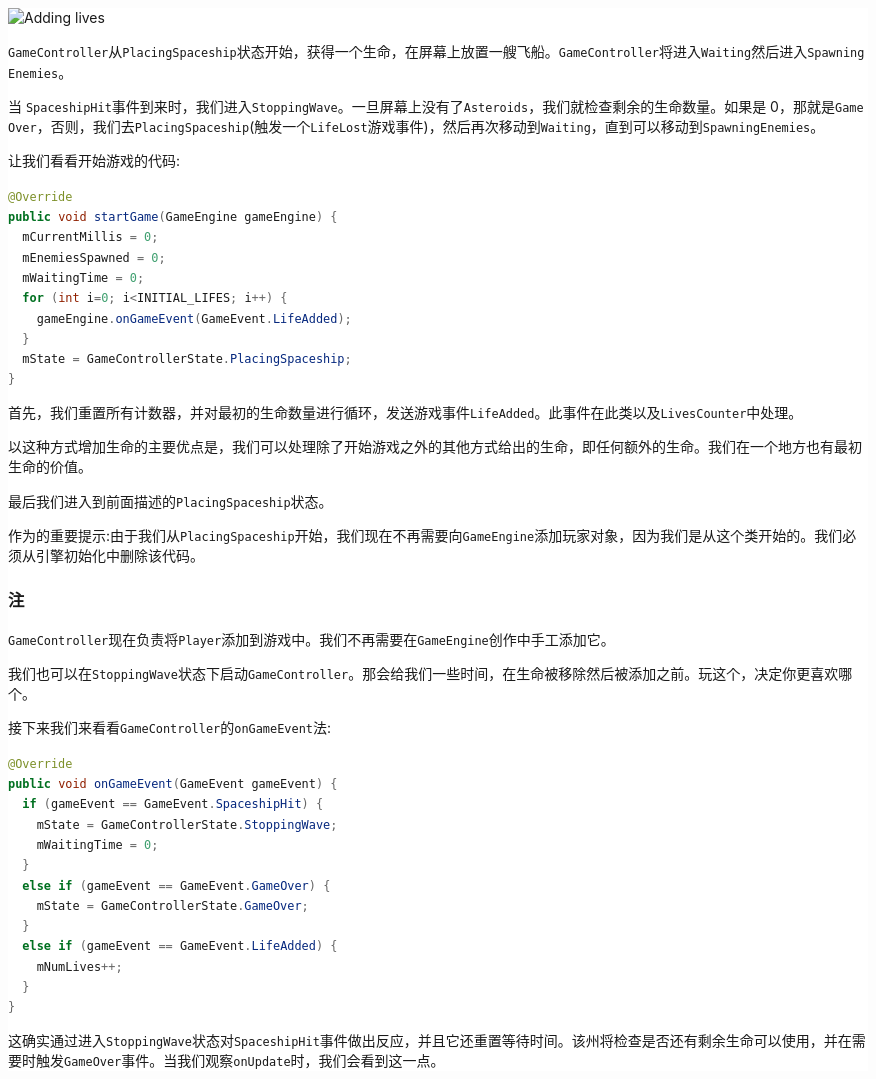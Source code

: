 ![Adding lives](graphics/B04757_07_05.jpg)

`GameController`从`PlacingSpaceship`状态开始，获得一个生命，在屏幕上放置一艘飞船。`GameController`将进入`Waiting`然后进入`SpawningEnemies`。

当 `SpaceshipHit`事件到来时，我们进入`StoppingWave`。一旦屏幕上没有了`Asteroids`，我们就检查剩余的生命数量。如果是 0，那就是`GameOver`，否则，我们去`PlacingSpaceship`(触发一个`LifeLost`游戏事件)，然后再次移动到`Waiting`，直到可以移动到`SpawningEnemies`。

让我们看看开始游戏的代码:

```java
@Override
public void startGame(GameEngine gameEngine) {
  mCurrentMillis = 0;
  mEnemiesSpawned = 0;
  mWaitingTime = 0;
  for (int i=0; i<INITIAL_LIFES; i++) {
    gameEngine.onGameEvent(GameEvent.LifeAdded);
  }
  mState = GameControllerState.PlacingSpaceship;
}
```

首先，我们重置所有计数器，并对最初的生命数量进行循环，发送游戏事件`LifeAdded`。此事件在此类以及`LivesCounter`中处理。

以这种方式增加生命的主要优点是，我们可以处理除了开始游戏之外的其他方式给出的生命，即任何额外的生命。我们在一个地方也有最初生命的价值。

最后我们进入到前面描述的`PlacingSpaceship`状态。

作为的重要提示:由于我们从`PlacingSpaceship`开始，我们现在不再需要向`GameEngine`添加玩家对象，因为我们是从这个类开始的。我们必须从引擎初始化中删除该代码。

### 注

`GameController`现在负责将`Player`添加到游戏中。我们不再需要在`GameEngine`创作中手工添加它。

我们也可以在`StoppingWave`状态下启动`GameController`。那会给我们一些时间，在生命被移除然后被添加之前。玩这个，决定你更喜欢哪个。

接下来我们来看看`GameController`的`onGameEvent`法:

```java
@Override
public void onGameEvent(GameEvent gameEvent) {
  if (gameEvent == GameEvent.SpaceshipHit) {
    mState = GameControllerState.StoppingWave;
    mWaitingTime = 0;
  }
  else if (gameEvent == GameEvent.GameOver) {
    mState = GameControllerState.GameOver;
  }
  else if (gameEvent == GameEvent.LifeAdded) {
    mNumLives++;
  }
}
```

这确实通过进入`StoppingWave`状态对`SpaceshipHit`事件做出反应，并且它还重置等待时间。该州将检查是否还有剩余生命可以使用，并在需要时触发`GameOver`事件。当我们观察`onUpdate`时，我们会看到这一点。

